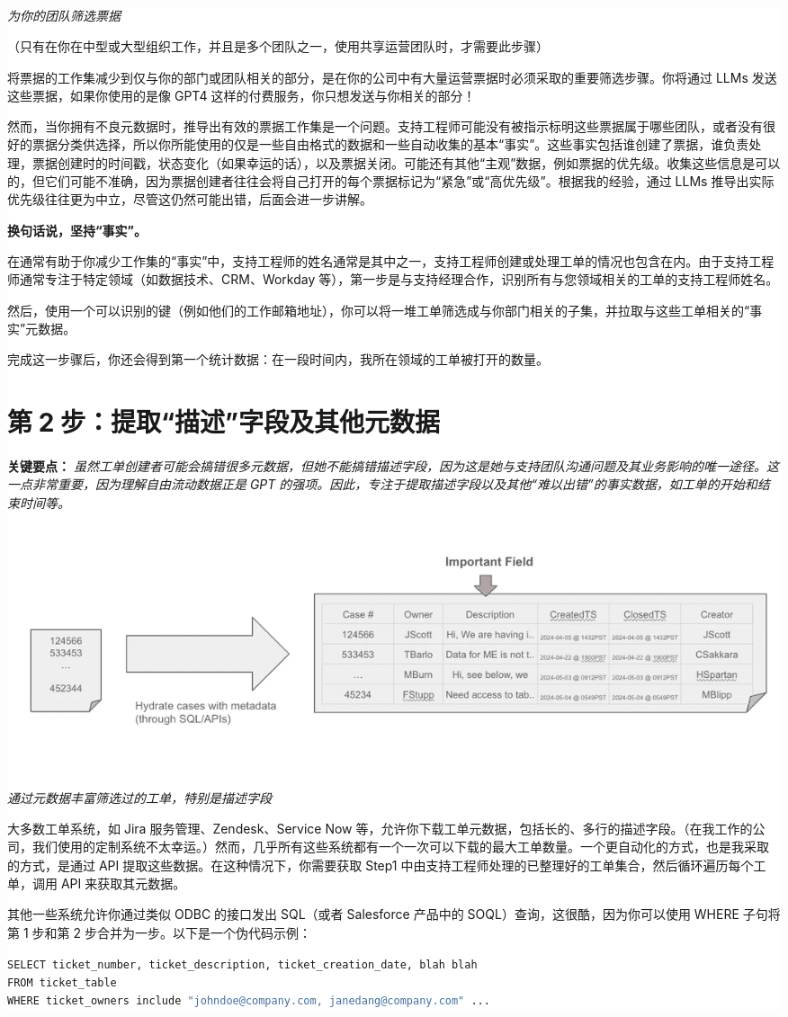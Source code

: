 *为你的团队筛选票据*

（只有在你在中型或大型组织工作，并且是多个团队之一，使用共享运营团队时，才需要此步骤）

将票据的工作集减少到仅与你的部门或团队相关的部分，是在你的公司中有大量运营票据时必须采取的重要筛选步骤。你将通过 LLMs 发送这些票据，如果你使用的是像 GPT4 这样的付费服务，你只想发送与你相关的部分！

然而，当你拥有不良元数据时，推导出有效的票据工作集是一个问题。支持工程师可能没有被指示标明这些票据属于哪些团队，或者没有很好的票据分类供选择，所以你所能使用的仅是一些自由格式的数据和一些自动收集的基本“事实”。这些事实包括谁创建了票据，谁负责处理，票据创建时的时间戳，状态变化（如果幸运的话），以及票据关闭。可能还有其他“主观”数据，例如票据的优先级。收集这些信息是可以的，但它们可能不准确，因为票据创建者往往会将自己打开的每个票据标记为“紧急”或“高优先级”。根据我的经验，通过 LLMs 推导出实际优先级往往更为中立，尽管这仍然可能出错，后面会进一步讲解。

**换句话说，坚持“事实”。**

在通常有助于你减少工作集的“事实”中，支持工程师的姓名通常是其中之一，支持工程师创建或处理工单的情况也包含在内。由于支持工程师通常专注于特定领域（如数据技术、CRM、Workday 等），第一步是与支持经理合作，识别所有与您领域相关的工单的支持工程师姓名。

然后，使用一个可以识别的键（例如他们的工作邮箱地址），你可以将一堆工单筛选成与你部门相关的子集，并拉取与这些工单相关的“事实”元数据。

完成这一步骤后，你还会得到第一个统计数据：在一段时间内，我所在领域的工单被打开的数量。

# 第 2 步：提取“描述”字段及其他元数据

**关键要点：** *虽然工单创建者可能会搞错很多元数据，但她不能搞错描述字段，因为这是她与支持团队沟通问题及其业务影响的唯一途径。这一点非常重要，因为理解自由流动数据正是 GPT 的强项。因此，专注于提取描述字段以及其他“难以出错”的事实数据，如工单的开始和结束时间等。*

![](img/025260409e2575cca5cc8790ed05b061.png)

*通过元数据丰富筛选过的工单，特别是描述字段*

大多数工单系统，如 Jira 服务管理、Zendesk、Service Now 等，允许你下载工单元数据，包括长的、多行的描述字段。（在我工作的公司，我们使用的定制系统不太幸运。）然而，几乎所有这些系统都有一个一次可以下载的最大工单数量。一个更自动化的方式，也是我采取的方式，是通过 API 提取这些数据。在这种情况下，你需要获取 Step1 中由支持工程师处理的已整理好的工单集合，然后循环遍历每个工单，调用 API 来获取其元数据。

其他一些系统允许你通过类似 ODBC 的接口发出 SQL（或者 Salesforce 产品中的 SOQL）查询，这很酷，因为你可以使用 WHERE 子句将第 1 步和第 2 步合并为一步。以下是一个伪代码示例：

```py
SELECT ticket_number, ticket_description, ticket_creation_date, blah blah 
FROM ticket_table 
WHERE ticket_owners include "johndoe@company.com, janedang@company.com" ...
```
